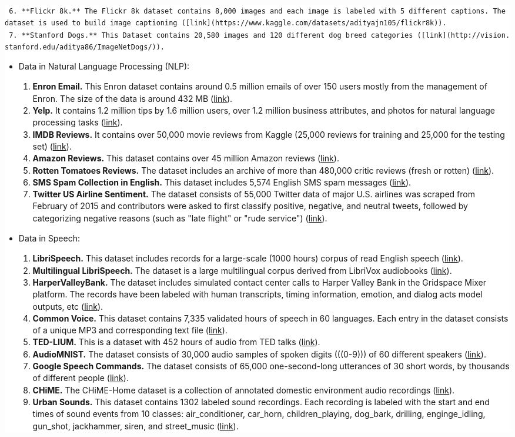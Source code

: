      6. **Flickr 8k.** The Flickr 8k dataset contains 8,000 images and each image is labeled with 5 different captions. The dataset is used to build image captioning ([link](https://www.kaggle.com/datasets/adityajn105/flickr8k)).
     7. **Stanford Dogs.** This Dataset contains 20,580 images and 120 different dog breed categories ([link](http://vision.stanford.edu/aditya86/ImageNetDogs/)).
  
   * Data in Natural Language Processing (NLP):
     1. **Enron Email.** This Enron dataset contains around 0.5 million emails of over 150 users mostly from the management of Enron. The size of the data is around 432 MB ([link](https://www.cs.cmu.edu/~enron/)).
     2. **Yelp.** It contains 1.2 million tips by 1.6 million users, over 1.2 million business attributes, and photos for natural language processing tasks ([link](https://www.kaggle.com/datasets/yelp-dataset/yelp-dataset)).
     3. **IMDB Reviews.** It contains over 50,000 movie reviews from Kaggle (25,000 reviews for training and 25,000 for the testing set) ([link](http://ai.stanford.edu/~amaas/data/sentiment/)).
     4. **Amazon Reviews.** This dataset contains over 45 million Amazon reviews ([link](https://snap.stanford.edu/data/web-Amazon.html)).
     5. **Rotten Tomatoes Reviews.** The dataset includes an archive of more than 480,000 critic reviews (fresh or rotten) ([link](https://www.kaggle.com/datasets/stefanoleone992/rotten-tomatoes-movies-and-critic-reviews-dataset)).
     6. **SMS Spam Collection in English.** This dataset includes 5,574 English SMS spam messages ([link](https://www.kaggle.com/datasets/uciml/sms-spam-collection-dataset)).
     7. **Twitter US Airline Sentiment.** The dataset consists of 55,000 Twitter data of major U.S. airlines was scraped from February of 2015 and contributors were asked to first classify positive, negative, and neutral tweets, followed by categorizing negative reasons (such as "late flight" or "rude service") ([link](https://www.kaggle.com/datasets/crowdflower/twitter-airline-sentiment)).

   * Data in Speech:
     1. **LibriSpeech.** This dataset includes records for a large-scale (1000 hours) corpus of read English speech ([link](http://www.openslr.org/12)).
     2. **Multilingual LibriSpeech.** The dataset is a large multilingual corpus derived from LibriVox audiobooks ([link](http://www.openslr.org/94)).
     3. **HarperValleyBank.** The dataset includes simulated contact center calls to Harper Valley Bank in the Gridspace Mixer platform. The records have been labeled with human transcripts, timing information, emotion, and dialog acts model outputs, etc ([link](https://github.com/cricketclub/gridspace-stanford-harper-valley)).
     4. **Common Voice.** This dataset contains 7,335 validated hours of speech in 60 languages. Each entry in the dataset consists of a unique MP3 and corresponding text file ([link](https://commonvoice.mozilla.org/en/datasets)).
     5. **TED-LIUM.** This is a dataset with 452 hours of audio from TED talks ([link](https://www.openslr.org/51)).
     6. **AudioMNIST.** The dataset consists of 30,000 audio samples of spoken digits (\((0-9\))) of 60 different speakers ([link](https://github.com/soerenab/AudioMNIST)).
     6. **Google Speech Commands.** The dataset consists of 65,000 one-second-long utterances of 30 short words, by thousands of different people ([link](https://ai.googleblog.com/2017/08/launching-speech-commands-dataset.html)).
     7. **CHiME.** The CHiME-Home dataset is a collection of annotated domestic environment audio recordings ([link](https://archive.org/details/chime-home)).
     8. **Urban Sounds.** This dataset contains 1302 labeled sound recordings. Each recording is labeled with the start and end times of sound events from 10 classes: air_conditioner, car_horn, children_playing, dog_bark, drilling, enginge_idling, gun_shot, jackhammer, siren, and street_music ([link](https://urbansounddataset.weebly.com/)).
